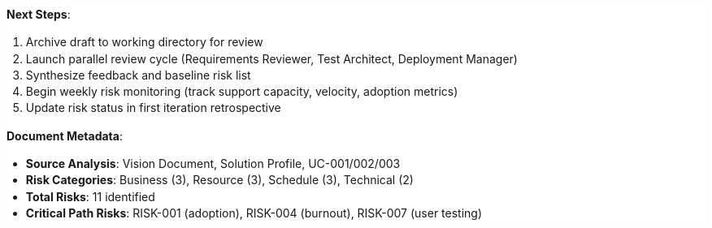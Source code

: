 **Next Steps**:
1. Archive draft to working directory for review
2. Launch parallel review cycle (Requirements Reviewer, Test Architect, Deployment Manager)
3. Synthesize feedback and baseline risk list
4. Begin weekly risk monitoring (track support capacity, velocity, adoption metrics)
5. Update risk status in first iteration retrospective

**Document Metadata**:
- **Source Analysis**: Vision Document, Solution Profile, UC-001/002/003
- **Risk Categories**: Business (3), Resource (3), Schedule (3), Technical (2)
- **Total Risks**: 11 identified
- **Critical Path Risks**: RISK-001 (adoption), RISK-004 (burnout), RISK-007 (user testing)
